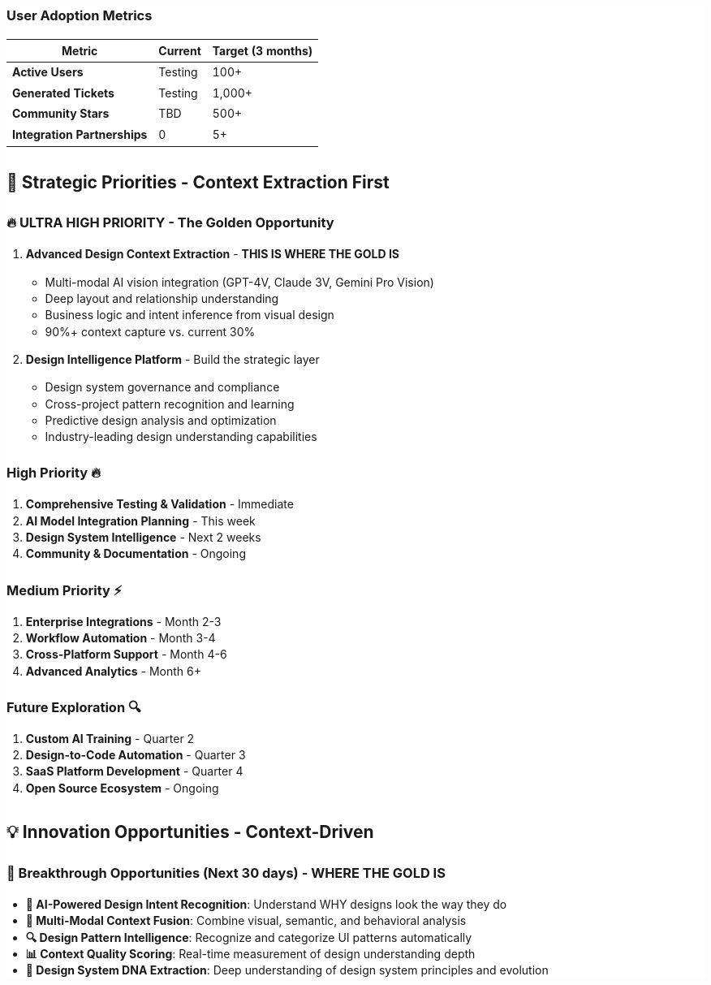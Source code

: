 ### **User Adoption Metrics**
| Metric | Current | Target (3 months) |
|--------|---------|-------------------|
| **Active Users** | Testing | 100+ |
| **Generated Tickets** | Testing | 1,000+ |
| **Community Stars** | TBD | 500+ |
| **Integration Partnerships** | 0 | 5+ |

## 🎯 **Strategic Priorities - Context Extraction First**

### **🔥 ULTRA HIGH PRIORITY** - The Golden Opportunity
1. **Advanced Design Context Extraction** - **THIS IS WHERE THE GOLD IS**
   - Multi-modal AI vision integration (GPT-4V, Claude 3V, Gemini Pro Vision)
   - Deep layout and relationship understanding
   - Business logic and intent inference from visual design
   - 90%+ context capture vs. current 30%

2. **Design Intelligence Platform** - Build the strategic layer
   - Design system governance and compliance
   - Cross-project pattern recognition and learning
   - Predictive design analysis and optimization
   - Industry-leading design understanding capabilities

### **High Priority** 🔥
1. **Comprehensive Testing & Validation** - Immediate
2. **AI Model Integration Planning** - This week  
3. **Design System Intelligence** - Next 2 weeks
4. **Community & Documentation** - Ongoing

### **Medium Priority** ⚡
1. **Enterprise Integrations** - Month 2-3
2. **Workflow Automation** - Month 3-4
3. **Cross-Platform Support** - Month 4-6
4. **Advanced Analytics** - Month 6+

### **Future Exploration** 🔍
1. **Custom AI Training** - Quarter 2
2. **Design-to-Code Automation** - Quarter 3  
3. **SaaS Platform Development** - Quarter 4
4. **Open Source Ecosystem** - Ongoing

## 💡 **Innovation Opportunities - Context-Driven**

### **🥇 Breakthrough Opportunities** (Next 30 days) - **WHERE THE GOLD IS**
- **🧠 AI-Powered Design Intent Recognition**: Understand WHY designs look the way they do
- **🎯 Multi-Modal Context Fusion**: Combine visual, semantic, and behavioral analysis  
- **🔍 Design Pattern Intelligence**: Recognize and categorize UI patterns automatically
- **📊 Context Quality Scoring**: Real-time measurement of design understanding depth
- **🎨 Design System DNA Extraction**: Deep understanding of design system principles and evolution

